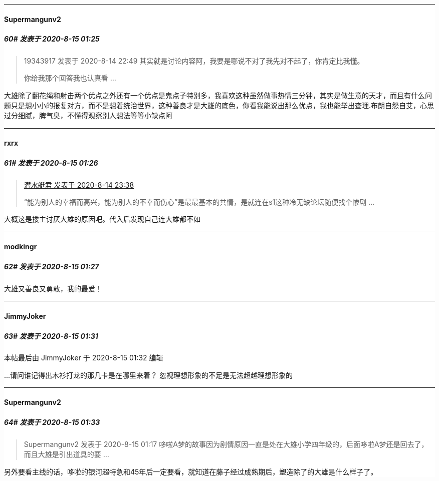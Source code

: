
-----

####  Supermangunv2  
##### 60#       发表于 2020-8-15 01:25


<blockquote>19343917 发表于 2020-8-14 22:49
其实就是讨论内容阿，我要是哪说不对了我先对不起了，你肯定比我懂。


你给我那个回答我也认真看 ...</blockquote>
大雄除了翻花绳和射击两个优点之外还有一个优点是鬼点子特别多，我喜欢这种虽然做事热情三分钟，其实是做生意的天才，而且有什么问题只是想小小的报复对方，而不是想着统治世界，这种善良才是大雄的底色，你看我能说出那么优点，我也能举出查理.布朗自怨自艾，心思过分细腻，脾气臭，不懂得观察别人想法等等小缺点阿


-----

####  rxrx  
##### 61#       发表于 2020-8-15 01:26


<blockquote><a href="httphttps://bbs.saraba1st.com/2b/forum.php?mod=redirect&amp;goto=findpost&amp;pid=48434527&amp;ptid=1954743" target="_blank">潜水艇君 发表于 2020-8-14 23:38</a>

“能为别人的幸福而高兴，能为别人的不幸而伤心”是最最基本的共情，是就连在s1这种冷无缺论坛随便找个惨剧 ...</blockquote>
大概这是搂主讨厌大雄的原因吧。代入后发现自己连大雄都不如


-----

####  modkingr  
##### 62#       发表于 2020-8-15 01:27


大雄又善良又勇敢，我的最爱！


-----

####  JimmyJoker  
##### 63#       发表于 2020-8-15 01:31


 本帖最后由 JimmyJoker 于 2020-8-15 01:32 编辑 

...请问谁记得出木衫打龙的那几卡是在哪里来着？
忽视理想形象的不足是无法超越理想形象的


-----

####  Supermangunv2  
##### 64#       发表于 2020-8-15 01:33


<blockquote>Supermangunv2 发表于 2020-8-15 01:17
哆啦A梦的故事因为剧情原因一直是处在大雄小学四年级的，后面哆啦A梦还是回去了，而且大雄是引出道具的要 ...</blockquote>
另外要看主线的话，哆啦的银河超特急和45年后一定要看，就知道在藤子经过成熟期后，塑造除了的大雄是什么样子了。
